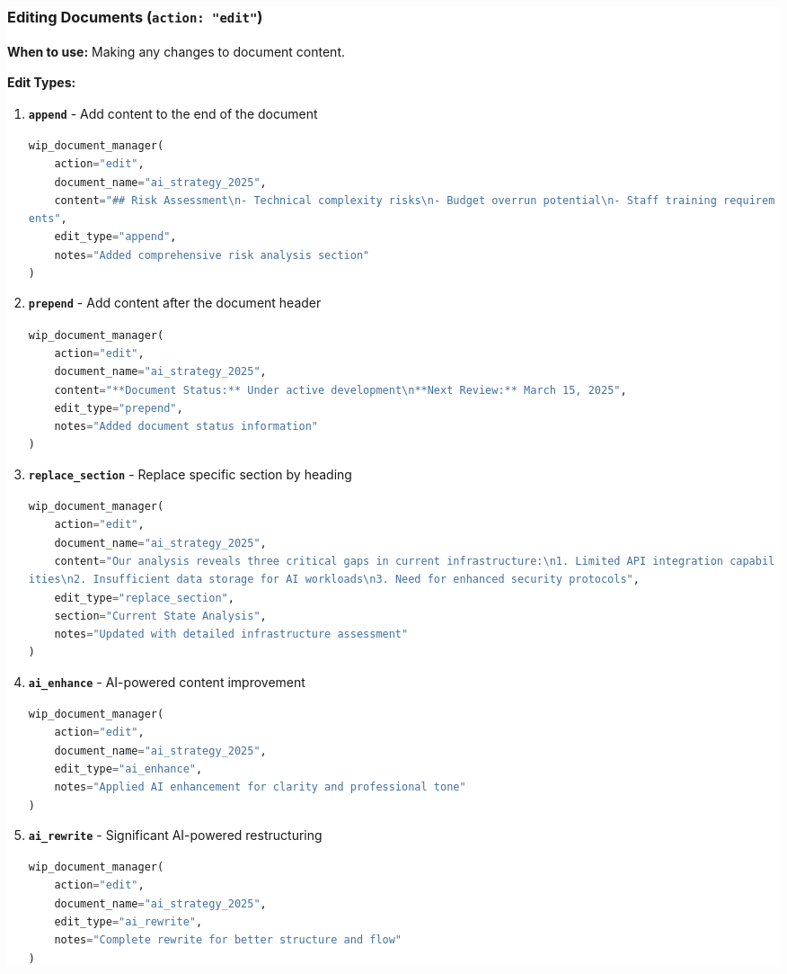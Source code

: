 ### Editing Documents (`action: "edit"`)

**When to use:** Making any changes to document content.

**Edit Types:**

1. **`append`** - Add content to the end of the document
   ```python
   wip_document_manager(
       action="edit",
       document_name="ai_strategy_2025",
       content="## Risk Assessment\n- Technical complexity risks\n- Budget overrun potential\n- Staff training requirements",
       edit_type="append",
       notes="Added comprehensive risk analysis section"
   )
   ```

2. **`prepend`** - Add content after the document header
   ```python
   wip_document_manager(
       action="edit",
       document_name="ai_strategy_2025",
       content="**Document Status:** Under active development\n**Next Review:** March 15, 2025",
       edit_type="prepend",
       notes="Added document status information"
   )
   ```

3. **`replace_section`** - Replace specific section by heading
   ```python
   wip_document_manager(
       action="edit",
       document_name="ai_strategy_2025",
       content="Our analysis reveals three critical gaps in current infrastructure:\n1. Limited API integration capabilities\n2. Insufficient data storage for AI workloads\n3. Need for enhanced security protocols",
       edit_type="replace_section",
       section="Current State Analysis",
       notes="Updated with detailed infrastructure assessment"
   )
   ```

4. **`ai_enhance`** - AI-powered content improvement
   ```python
   wip_document_manager(
       action="edit",
       document_name="ai_strategy_2025",
       edit_type="ai_enhance",
       notes="Applied AI enhancement for clarity and professional tone"
   )
   ```

5. **`ai_rewrite`** - Significant AI-powered restructuring
   ```python
   wip_document_manager(
       action="edit",
       document_name="ai_strategy_2025",
       edit_type="ai_rewrite",
       notes="Complete rewrite for better structure and flow"
   )
   ```
